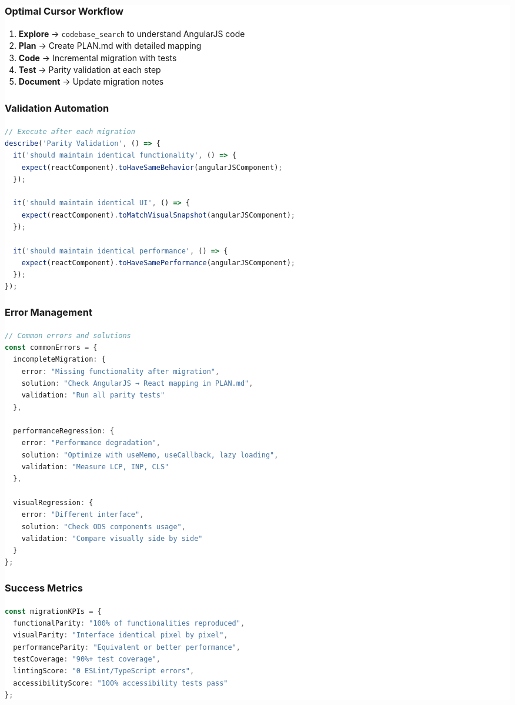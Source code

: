 ### Optimal Cursor Workflow
1. **Explore** → `codebase_search` to understand AngularJS code
2. **Plan** → Create PLAN.md with detailed mapping
3. **Code** → Incremental migration with tests
4. **Test** → Parity validation at each step
5. **Document** → Update migration notes

### Validation Automation
```typescript
// Execute after each migration
describe('Parity Validation', () => {
  it('should maintain identical functionality', () => {
    expect(reactComponent).toHaveSameBehavior(angularJSComponent);
  });
  
  it('should maintain identical UI', () => {
    expect(reactComponent).toMatchVisualSnapshot(angularJSComponent);
  });
  
  it('should maintain identical performance', () => {
    expect(reactComponent).toHaveSamePerformance(angularJSComponent);
  });
});
```

### Error Management
```typescript
// Common errors and solutions
const commonErrors = {
  incompleteMigration: {
    error: "Missing functionality after migration",
    solution: "Check AngularJS → React mapping in PLAN.md",
    validation: "Run all parity tests"
  },
  
  performanceRegression: {
    error: "Performance degradation",
    solution: "Optimize with useMemo, useCallback, lazy loading",
    validation: "Measure LCP, INP, CLS"
  },
  
  visualRegression: {
    error: "Different interface",
    solution: "Check ODS components usage",
    validation: "Compare visually side by side"
  }
};
```

### Success Metrics
```typescript
const migrationKPIs = {
  functionalParity: "100% of functionalities reproduced",
  visualParity: "Interface identical pixel by pixel", 
  performanceParity: "Equivalent or better performance",
  testCoverage: "90%+ test coverage",
  lintingScore: "0 ESLint/TypeScript errors",
  accessibilityScore: "100% accessibility tests pass"
};
```
